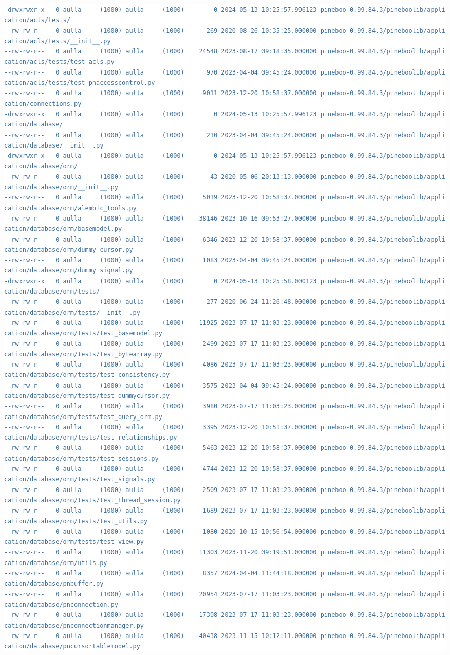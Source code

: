 ```diff
-drwxrwxr-x   0 aulla     (1000) aulla     (1000)        0 2024-05-13 10:25:57.996123 pineboo-0.99.84.3/pineboolib/application/acls/tests/
--rw-rw-r--   0 aulla     (1000) aulla     (1000)      269 2020-08-26 10:35:25.000000 pineboo-0.99.84.3/pineboolib/application/acls/tests/__init__.py
--rw-rw-r--   0 aulla     (1000) aulla     (1000)    24548 2023-08-17 09:18:35.000000 pineboo-0.99.84.3/pineboolib/application/acls/tests/test_acls.py
--rw-rw-r--   0 aulla     (1000) aulla     (1000)      970 2023-04-04 09:45:24.000000 pineboo-0.99.84.3/pineboolib/application/acls/tests/test_pnaccesscontrol.py
--rw-rw-r--   0 aulla     (1000) aulla     (1000)     9011 2023-12-20 10:58:37.000000 pineboo-0.99.84.3/pineboolib/application/connections.py
-drwxrwxr-x   0 aulla     (1000) aulla     (1000)        0 2024-05-13 10:25:57.996123 pineboo-0.99.84.3/pineboolib/application/database/
--rw-rw-r--   0 aulla     (1000) aulla     (1000)      210 2023-04-04 09:45:24.000000 pineboo-0.99.84.3/pineboolib/application/database/__init__.py
-drwxrwxr-x   0 aulla     (1000) aulla     (1000)        0 2024-05-13 10:25:57.996123 pineboo-0.99.84.3/pineboolib/application/database/orm/
--rw-rw-r--   0 aulla     (1000) aulla     (1000)       43 2020-05-06 20:13:13.000000 pineboo-0.99.84.3/pineboolib/application/database/orm/__init__.py
--rw-rw-r--   0 aulla     (1000) aulla     (1000)     5019 2023-12-20 10:58:37.000000 pineboo-0.99.84.3/pineboolib/application/database/orm/alembic_tools.py
--rw-rw-r--   0 aulla     (1000) aulla     (1000)    38146 2023-10-16 09:53:27.000000 pineboo-0.99.84.3/pineboolib/application/database/orm/basemodel.py
--rw-rw-r--   0 aulla     (1000) aulla     (1000)     6346 2023-12-20 10:58:37.000000 pineboo-0.99.84.3/pineboolib/application/database/orm/dummy_cursor.py
--rw-rw-r--   0 aulla     (1000) aulla     (1000)     1083 2023-04-04 09:45:24.000000 pineboo-0.99.84.3/pineboolib/application/database/orm/dummy_signal.py
-drwxrwxr-x   0 aulla     (1000) aulla     (1000)        0 2024-05-13 10:25:58.000123 pineboo-0.99.84.3/pineboolib/application/database/orm/tests/
--rw-rw-r--   0 aulla     (1000) aulla     (1000)      277 2020-06-24 11:26:48.000000 pineboo-0.99.84.3/pineboolib/application/database/orm/tests/__init__.py
--rw-rw-r--   0 aulla     (1000) aulla     (1000)    11925 2023-07-17 11:03:23.000000 pineboo-0.99.84.3/pineboolib/application/database/orm/tests/test_basemodel.py
--rw-rw-r--   0 aulla     (1000) aulla     (1000)     2499 2023-07-17 11:03:23.000000 pineboo-0.99.84.3/pineboolib/application/database/orm/tests/test_bytearray.py
--rw-rw-r--   0 aulla     (1000) aulla     (1000)     4086 2023-07-17 11:03:23.000000 pineboo-0.99.84.3/pineboolib/application/database/orm/tests/test_consistency.py
--rw-rw-r--   0 aulla     (1000) aulla     (1000)     3575 2023-04-04 09:45:24.000000 pineboo-0.99.84.3/pineboolib/application/database/orm/tests/test_dummycursor.py
--rw-rw-r--   0 aulla     (1000) aulla     (1000)     3980 2023-07-17 11:03:23.000000 pineboo-0.99.84.3/pineboolib/application/database/orm/tests/test_query_orm.py
--rw-rw-r--   0 aulla     (1000) aulla     (1000)     3395 2023-12-20 10:51:37.000000 pineboo-0.99.84.3/pineboolib/application/database/orm/tests/test_relationships.py
--rw-rw-r--   0 aulla     (1000) aulla     (1000)     5463 2023-12-20 10:58:37.000000 pineboo-0.99.84.3/pineboolib/application/database/orm/tests/test_sessions.py
--rw-rw-r--   0 aulla     (1000) aulla     (1000)     4744 2023-12-20 10:58:37.000000 pineboo-0.99.84.3/pineboolib/application/database/orm/tests/test_signals.py
--rw-rw-r--   0 aulla     (1000) aulla     (1000)     2509 2023-07-17 11:03:23.000000 pineboo-0.99.84.3/pineboolib/application/database/orm/tests/test_thread_session.py
--rw-rw-r--   0 aulla     (1000) aulla     (1000)     1689 2023-07-17 11:03:23.000000 pineboo-0.99.84.3/pineboolib/application/database/orm/tests/test_utils.py
--rw-rw-r--   0 aulla     (1000) aulla     (1000)     1080 2020-10-15 10:56:54.000000 pineboo-0.99.84.3/pineboolib/application/database/orm/tests/test_view.py
--rw-rw-r--   0 aulla     (1000) aulla     (1000)    11303 2023-11-20 09:19:51.000000 pineboo-0.99.84.3/pineboolib/application/database/orm/utils.py
--rw-rw-r--   0 aulla     (1000) aulla     (1000)     8357 2024-04-04 11:44:18.000000 pineboo-0.99.84.3/pineboolib/application/database/pnbuffer.py
--rw-rw-r--   0 aulla     (1000) aulla     (1000)    20954 2023-07-17 11:03:23.000000 pineboo-0.99.84.3/pineboolib/application/database/pnconnection.py
--rw-rw-r--   0 aulla     (1000) aulla     (1000)    17308 2023-07-17 11:03:23.000000 pineboo-0.99.84.3/pineboolib/application/database/pnconnectionmanager.py
--rw-rw-r--   0 aulla     (1000) aulla     (1000)    40438 2023-11-15 10:12:11.000000 pineboo-0.99.84.3/pineboolib/application/database/pncursortablemodel.py
```